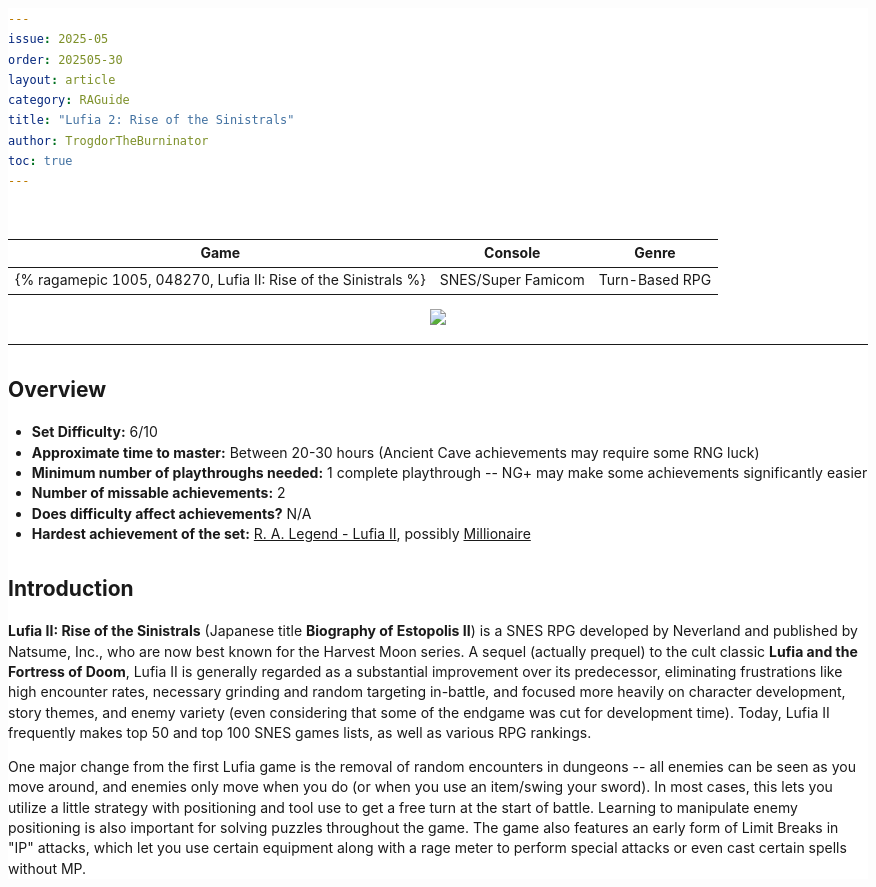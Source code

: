 ```yaml
---
issue: 2025-05
order: 202505-30
layout: article
category: RAGuide
title: "Lufia 2: Rise of the Sinistrals"
author: TrogdorTheBurninator
toc: true
---
```


<br>

| Game                                                           | Console            | Genre          |
| -------------------------------------------------------------- | ------------------ | -------------- |
| {% ragamepic 1005, 048270, Lufia II: Rise of the Sinistrals %} | SNES/Super Famicom | Turn-Based RPG |

<p align="center">
  <img src="https://cdn2.steamgriddb.com/logo/a61744e1a00749156169e285086dd24e.png"/>
</p>

***

Overview
---

* **Set Difficulty:** 6/10
* **Approximate time to master:** Between 20-30 hours (Ancient Cave achievements may require some RNG luck)
* **Minimum number of playthroughs needed:** 1 complete playthrough -- NG+ may make some achievements significantly easier
* **Number of missable achievements:** 2
* **Does difficulty affect achievements?** N/A
* **Hardest achievement of the set:** [R. A. Legend - Lufia II](#RALegend), possibly [Millionaire](#Millionaire)


Introduction
---

**Lufia II: Rise of the Sinistrals** (Japanese title **Biography of Estopolis II**) is a SNES RPG developed by Neverland and published by Natsume, Inc., who are now best known for the Harvest Moon series. A sequel (actually prequel) to the cult classic **Lufia and the Fortress of Doom**, Lufia II is generally regarded as a substantial improvement over its predecessor, eliminating frustrations like high encounter rates, necessary grinding and random targeting in-battle, and focused more heavily on character development, story themes, and enemy variety (even considering that some of the endgame was cut for development time). Today, Lufia II frequently makes top 50 and top 100 SNES games lists, as well as various RPG rankings.

One major change from the first Lufia game is the removal of random encounters in dungeons -- all enemies can be seen as you move around, and enemies only move when you do (or when you use an item/swing your sword). In most cases, this lets you utilize a little strategy with positioning and tool use to get a free turn at the start of battle. Learning to manipulate enemy positioning is also important for solving puzzles throughout the game. The game also features an early form of Limit Breaks in "IP" attacks, which let you use certain equipment along with a rage meter to perform special attacks or even cast certain spells without MP.
